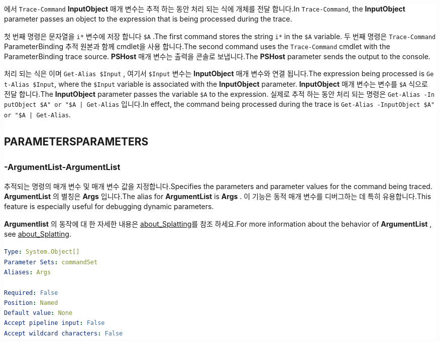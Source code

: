 <span data-ttu-id="43a39-121">에서 `Trace-Command` **InputObject** 매개 변수는 추적 하는 동안 처리 되는 식에 개체를 전달 합니다.</span><span class="sxs-lookup"><span data-stu-id="43a39-121">In `Trace-Command`, the **InputObject** parameter passes an object to the expression that is being processed during the trace.</span></span>

<span data-ttu-id="43a39-122">첫 번째 명령은 문자열을 `i*` 변수에 저장 합니다 `$A` .</span><span class="sxs-lookup"><span data-stu-id="43a39-122">The first command stores the string `i*` in the `$A` variable.</span></span> <span data-ttu-id="43a39-123">두 번째 명령은 `Trace-Command` ParameterBinding 추적 원본과 함께 cmdlet을 사용 합니다.</span><span class="sxs-lookup"><span data-stu-id="43a39-123">The second command uses the `Trace-Command` cmdlet with the ParameterBinding trace source.</span></span> <span data-ttu-id="43a39-124">**PSHost** 매개 변수는 출력을 콘솔로 보냅니다.</span><span class="sxs-lookup"><span data-stu-id="43a39-124">The **PSHost** parameter sends the output to the console.</span></span>

<span data-ttu-id="43a39-125">처리 되는 식은 이며 `Get-Alias $Input` , 여기서 `$Input` 변수는 **InputObject** 매개 변수와 연결 됩니다.</span><span class="sxs-lookup"><span data-stu-id="43a39-125">The expression being processed is `Get-Alias $Input`, where the `$Input` variable is associated with the **InputObject** parameter.</span></span> <span data-ttu-id="43a39-126">**InputObject** 매개 변수는 변수를 `$A` 식으로 전달 합니다.</span><span class="sxs-lookup"><span data-stu-id="43a39-126">The **InputObject** parameter passes the variable `$A` to the expression.</span></span> <span data-ttu-id="43a39-127">실제로 추적 하는 동안 처리 되는 명령은 `Get-Alias -InputObject $A" or "$A | Get-Alias` 입니다.</span><span class="sxs-lookup"><span data-stu-id="43a39-127">In effect, the command being processed during the trace is `Get-Alias -InputObject $A" or "$A | Get-Alias`.</span></span>

## <span data-ttu-id="43a39-128">PARAMETERS</span><span class="sxs-lookup"><span data-stu-id="43a39-128">PARAMETERS</span></span>

### <span data-ttu-id="43a39-129">-ArgumentList</span><span class="sxs-lookup"><span data-stu-id="43a39-129">-ArgumentList</span></span>

<span data-ttu-id="43a39-130">추적되는 명령의 매개 변수 및 매개 변수 값을 지정합니다.</span><span class="sxs-lookup"><span data-stu-id="43a39-130">Specifies the parameters and parameter values for the command being traced.</span></span> <span data-ttu-id="43a39-131">**ArgumentList** 의 별칭은 **Args** 입니다.</span><span class="sxs-lookup"><span data-stu-id="43a39-131">The alias for **ArgumentList** is **Args** .</span></span> <span data-ttu-id="43a39-132">이 기능은 동적 매개 변수를 디버그하는 데 특히 유용합니다.</span><span class="sxs-lookup"><span data-stu-id="43a39-132">This feature is especially useful for debugging dynamic parameters.</span></span>

<span data-ttu-id="43a39-133">**Argumentlist** 의 동작에 대 한 자세한 내용은 [about_Splatting](../Microsoft.PowerShell.Core/About/about_Splatting.md#splatting-with-arrays)를 참조 하세요.</span><span class="sxs-lookup"><span data-stu-id="43a39-133">For more information about the behavior of **ArgumentList** , see [about_Splatting](../Microsoft.PowerShell.Core/About/about_Splatting.md#splatting-with-arrays).</span></span>

```yaml
Type: System.Object[]
Parameter Sets: commandSet
Aliases: Args

Required: False
Position: Named
Default value: None
Accept pipeline input: False
Accept wildcard characters: False
```
